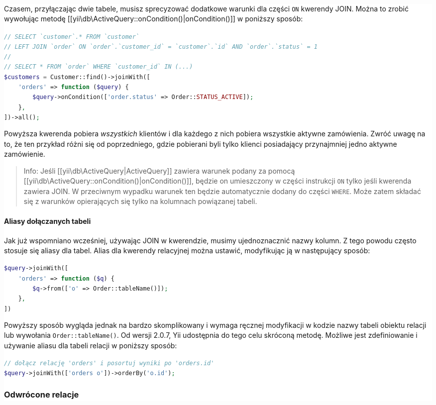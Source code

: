Czasem, przyłączając dwie tabele, musisz sprecyzować dodatkowe warunki dla części `ON` kwerendy JOIN.
Można to zrobić wywołując metodę [[yii\db\ActiveQuery::onCondition()|onCondition()]] w poniższy sposób:

```php
// SELECT `customer`.* FROM `customer`
// LEFT JOIN `order` ON `order`.`customer_id` = `customer`.`id` AND `order`.`status` = 1 
// 
// SELECT * FROM `order` WHERE `customer_id` IN (...)
$customers = Customer::find()->joinWith([
    'orders' => function ($query) {
        $query->onCondition(['order.status' => Order::STATUS_ACTIVE]);
    },
])->all();
```

Powyższa kwerenda pobiera *wszystkich* klientów i dla każdego z nich pobiera wszystkie aktywne zamówienia.
Zwróć uwagę na to, że ten przykład różni się od poprzedniego, gdzie pobierani byli tylko klienci posiadający przynajmniej jedno aktywne zamówienie.

> Info: Jeśli [[yii\db\ActiveQuery|ActiveQuery]] zawiera warunek podany za pomocą [[yii\db\ActiveQuery::onCondition()|onCondition()]],
> będzie on umieszczony w części instrukcji `ON` tylko jeśli kwerenda zawiera JOIN. W przeciwnym wypadku warunek ten będzie automatycznie 
> dodany do części `WHERE`. Może zatem składać się z warunków opierających się tylko na kolumnach powiązanej tabeli.


#### Aliasy dołączanych tabeli <span id="relation-table-aliases"></span>

Jak już wspomniano wcześniej, używając JOIN w kwerendzie, musimy ujednoznacznić nazwy kolumn. Z tego powodu często stosuje się aliasy dla tabel. 
Alias dla kwerendy relacyjnej można ustawić, modyfikując ją w następujący sposób:

```php
$query->joinWith([
    'orders' => function ($q) {
        $q->from(['o' => Order::tableName()]);
    },
])
```

Powyższy sposób wygląda jednak na bardzo skomplikowany i wymaga ręcznej modyfikacji w kodzie nazwy tabeli obiektu relacji lub wywołania `Order::tableName()`.
Od wersji 2.0.7, Yii udostępnia do tego celu skróconą metodę. Możliwe jest zdefiniowanie i używanie aliasu dla tabeli relacji w poniższy sposób:

```php
// dołącz relację 'orders' i posortuj wyniki po 'orders.id'
$query->joinWith(['orders o'])->orderBy('o.id');
```

### Odwrócone relacje <span id="inverse-relations"></span>
